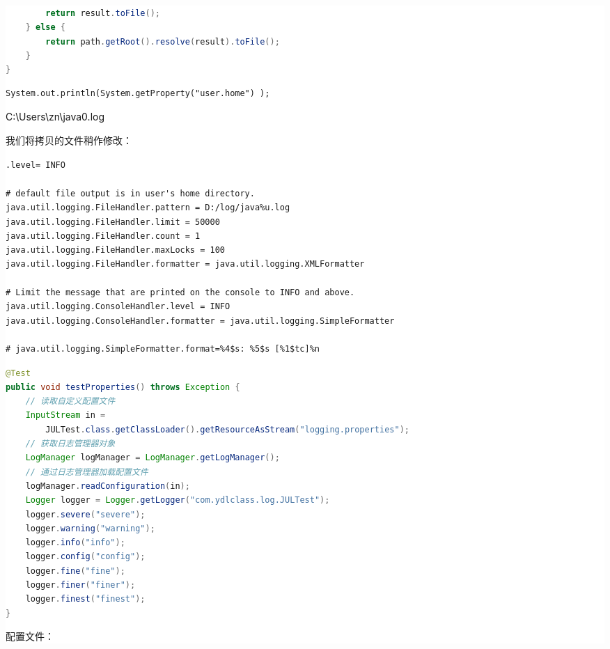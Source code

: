 ```java
        return result.toFile();
    } else {
        return path.getRoot().resolve(result).toFile();
    }
}
```

```text
System.out.println(System.getProperty("user.home") );
```

C:\Users\zn\java0.log

我们将拷贝的文件稍作修改：

```properties
.level= INFO

# default file output is in user's home directory.
java.util.logging.FileHandler.pattern = D:/log/java%u.log
java.util.logging.FileHandler.limit = 50000
java.util.logging.FileHandler.count = 1
java.util.logging.FileHandler.maxLocks = 100
java.util.logging.FileHandler.formatter = java.util.logging.XMLFormatter

# Limit the message that are printed on the console to INFO and above.
java.util.logging.ConsoleHandler.level = INFO
java.util.logging.ConsoleHandler.formatter = java.util.logging.SimpleFormatter

# java.util.logging.SimpleFormatter.format=%4$s: %5$s [%1$tc]%n
```

```java
@Test
public void testProperties() throws Exception {
    // 读取自定义配置文件
    InputStream in =
        JULTest.class.getClassLoader().getResourceAsStream("logging.properties");
    // 获取日志管理器对象
    LogManager logManager = LogManager.getLogManager();
    // 通过日志管理器加载配置文件
    logManager.readConfiguration(in);
    Logger logger = Logger.getLogger("com.ydlclass.log.JULTest");
    logger.severe("severe");
    logger.warning("warning");
    logger.info("info");
    logger.config("config");
    logger.fine("fine");
    logger.finer("finer");
    logger.finest("finest");
}
```

配置文件：
